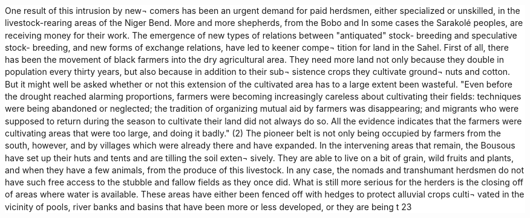 One result of this intrusion by new¬
comers has been an urgent demand
for paid herdsmen, either specialized
or unskilled, in the livestock-rearing
areas of the Niger Bend. More and
more shepherds, from the Bobo and In
some cases the Sarakolé peoples, are
receiving money for their work.
The emergence of new types of
relations between "antiquated" stock-
breeding and speculative stock-
breeding, and new forms of exchange
relations, have led to keener compe¬
tition for land in the Sahel.
First of all, there has been the
movement of black farmers into the
dry agricultural area. They need more
land not only because they double in
population every thirty years, but also
because in addition to their sub¬
sistence crops they cultivate ground¬
nuts and cotton.
But it might well be asked whether
or not this extension of the cultivated
area has to a large extent been
wasteful. "Even before the drought
reached alarming proportions, farmers
were becoming increasingly careless
about cultivating their fields: techniques
were being abandoned or neglected;
the tradition of organizing mutual aid
by farmers was disappearing; and
migrants who were supposed to return
during the season to cultivate their
land did not always do so. All the
evidence indicates that the farmers
were cultivating areas that were too
large, and doing it badly." (2)
The pioneer belt is not only being
occupied by farmers from the south,
however, and by villages which were
already there and have expanded. In
the intervening areas that remain, the
Bousous have set up their huts and
tents and are tilling the soil exten¬
sively. They are able to live on a bit
of grain, wild fruits and plants, and
when they have a few animals, from
the produce of this livestock. In any
case, the nomads and transhumant
herdsmen do not have such free
access to the stubble and fallow fields
as they once did.
What is still more serious for the
herders is the closing off of areas
where water is available. These areas
have either been fenced off with
hedges to protect alluvial crops culti¬
vated in the vicinity of pools, river
banks and basins that have been more
or less developed, or they are being t
23
